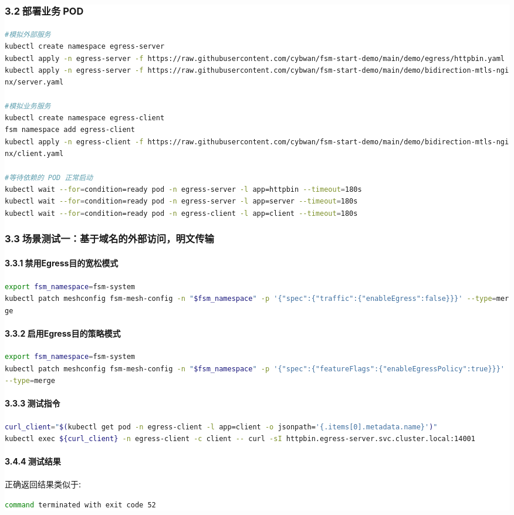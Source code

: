 
### 3.2 部署业务 POD

```bash
#模拟外部服务
kubectl create namespace egress-server
kubectl apply -n egress-server -f https://raw.githubusercontent.com/cybwan/fsm-start-demo/main/demo/egress/httpbin.yaml
kubectl apply -n egress-server -f https://raw.githubusercontent.com/cybwan/fsm-start-demo/main/demo/bidirection-mtls-nginx/server.yaml

#模拟业务服务
kubectl create namespace egress-client
fsm namespace add egress-client
kubectl apply -n egress-client -f https://raw.githubusercontent.com/cybwan/fsm-start-demo/main/demo/bidirection-mtls-nginx/client.yaml

#等待依赖的 POD 正常启动
kubectl wait --for=condition=ready pod -n egress-server -l app=httpbin --timeout=180s
kubectl wait --for=condition=ready pod -n egress-server -l app=server --timeout=180s
kubectl wait --for=condition=ready pod -n egress-client -l app=client --timeout=180s
```

### 3.3 场景测试一：基于域名的外部访问，明文传输

#### 3.3.1 禁用Egress目的宽松模式

```bash
export fsm_namespace=fsm-system
kubectl patch meshconfig fsm-mesh-config -n "$fsm_namespace" -p '{"spec":{"traffic":{"enableEgress":false}}}' --type=merge
```

#### 3.3.2 启用Egress目的策略模式

```bash
export fsm_namespace=fsm-system
kubectl patch meshconfig fsm-mesh-config -n "$fsm_namespace" -p '{"spec":{"featureFlags":{"enableEgressPolicy":true}}}'  --type=merge
```

#### 3.3.3 测试指令

```bash
curl_client="$(kubectl get pod -n egress-client -l app=client -o jsonpath='{.items[0].metadata.name}')"
kubectl exec ${curl_client} -n egress-client -c client -- curl -sI httpbin.egress-server.svc.cluster.local:14001
```

#### 3.4.4 测试结果

正确返回结果类似于:

```bash
command terminated with exit code 52
```
